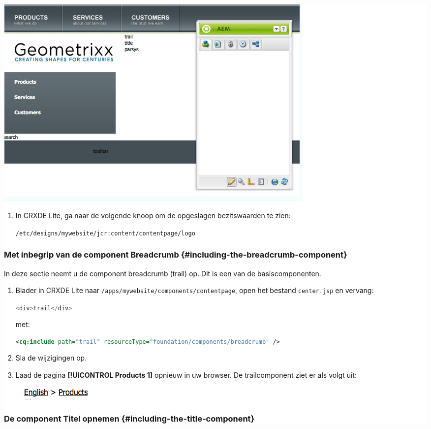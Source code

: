    ![chlimage_1-7](assets/chlimage_1-7.jpeg)

1. In CRXDE Lite, ga naar de volgende knoop om de opgeslagen bezitswaarden te zien:

   `/etc/designs/mywebsite/jcr:content/contentpage/logo`

### Met inbegrip van de component Breadcrumb {#including-the-breadcrumb-component}

In deze sectie neemt u de component breadcrumb (trail) op. Dit is een van de basiscomponenten.

1. Blader in CRXDE Lite naar `/apps/mywebsite/components/contentpage`, open het bestand `center.jsp` en vervang:

   ```java
   <div>trail</div>
   ```

   met:

   ```xml
   <cq:include path="trail" resourceType="foundation/components/breadcrumb" />
   ```

1. Sla de wijzigingen op.
1. Laad de pagina **[!UICONTROL Products 1]** opnieuw in uw browser. De trailcomponent ziet er als volgt uit:

   ![chlimage_1-125](assets/chlimage_1-125.png)

### De component Titel opnemen {#including-the-title-component}
